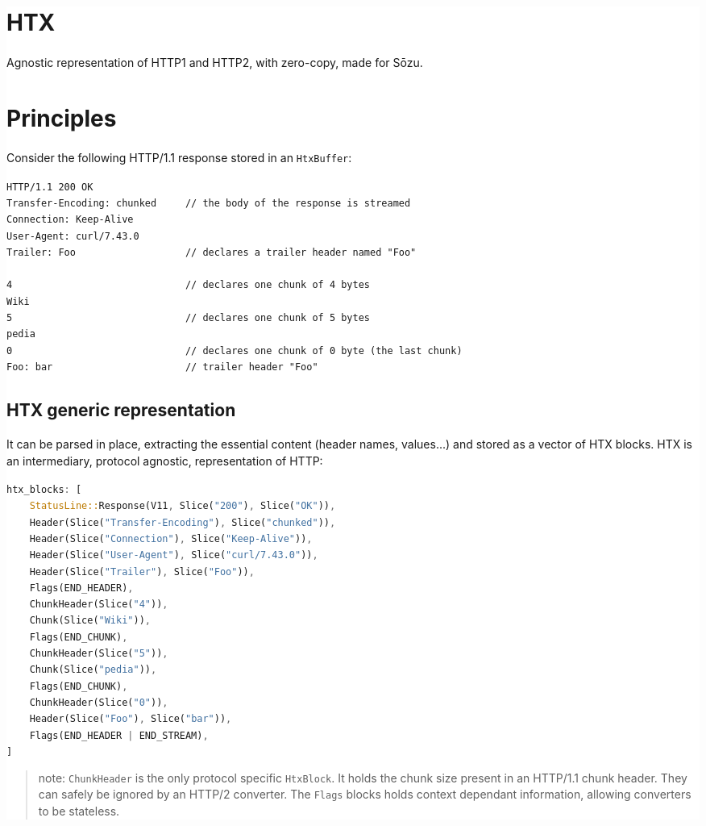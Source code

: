 # HTX

Agnostic representation of HTTP1 and HTTP2, with zero-copy, made for Sōzu.

# Principles

Consider the following HTTP/1.1 response stored in an `HtxBuffer`:

```txt
HTTP/1.1 200 OK
Transfer-Encoding: chunked     // the body of the response is streamed
Connection: Keep-Alive
User-Agent: curl/7.43.0
Trailer: Foo                   // declares a trailer header named "Foo"

4                              // declares one chunk of 4 bytes
Wiki
5                              // declares one chunk of 5 bytes
pedia
0                              // declares one chunk of 0 byte (the last chunk)
Foo: bar                       // trailer header "Foo"

```

## HTX generic representation

It can be parsed in place, extracting the essential content (header names, values...)
and stored as a vector of HTX blocks. HTX is an intermediary, protocol agnostic, representation of HTTP:

```rs
htx_blocks: [
    StatusLine::Response(V11, Slice("200"), Slice("OK")),
    Header(Slice("Transfer-Encoding"), Slice("chunked")),
    Header(Slice("Connection"), Slice("Keep-Alive")),
    Header(Slice("User-Agent"), Slice("curl/7.43.0")),
    Header(Slice("Trailer"), Slice("Foo")),
    Flags(END_HEADER),
    ChunkHeader(Slice("4")),
    Chunk(Slice("Wiki")),
    Flags(END_CHUNK),
    ChunkHeader(Slice("5")),
    Chunk(Slice("pedia")),
    Flags(END_CHUNK),
    ChunkHeader(Slice("0")),
    Header(Slice("Foo"), Slice("bar")),
    Flags(END_HEADER | END_STREAM),
]
```

> note: `ChunkHeader` is the only protocol specific `HtxBlock`. It holds the chunk size present in
> an HTTP/1.1 chunk header. They can safely be ignored by an HTTP/2 converter. The `Flags` blocks
> holds context dependant information, allowing converters to be stateless.
